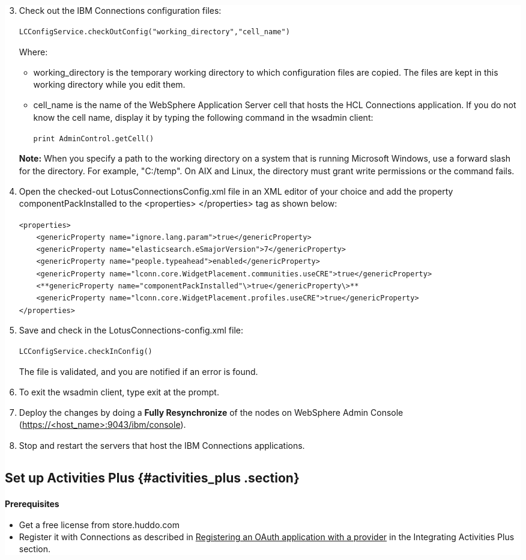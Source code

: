 3.  Check out the IBM Connections configuration files:

    ``` {#codeblock_lmw_tpt_hvb}
    LCConfigService.checkOutConfig("working_directory","cell_name")
    ```

    Where:

    -   working\_directory is the temporary working directory to which configuration files are copied. The files are kept in this working directory while you edit them.
    -   cell\_name is the name of the WebSphere Application Server cell that hosts the HCL Connections application. If you do not know the cell name, display it by typing the following command in the wsadmin client:

        ``` {#codeblock_owg_zpt_hvb}
        print AdminControl.getCell()
        ```

    **Note:** When you specify a path to the working directory on a system that is running Microsoft Windows, use a forward slash for the directory. For example, "C:/temp". On AIX and Linux, the directory must grant write permissions or the command fails.

4.  Open the checked-out LotusConnectionsConfig.xml file in an XML editor of your choice and add the property componentPackInstalled to the <properties\> </properties\> tag as shown below:

    ``` {#codeblock_fvy_dqt_hvb}
    <properties>
        <genericProperty name="ignore.lang.param">true</genericProperty>
        <genericProperty name="elasticsearch.eSmajorVersion">7</genericProperty>
        <genericProperty name="people.typeahead">enabled</genericProperty>
        <genericProperty name="lconn.core.WidgetPlacement.communities.useCRE">true</genericProperty>
        <**genericProperty name="componentPackInstalled"\>true</genericProperty\>**
        <genericProperty name="lconn.core.WidgetPlacement.profiles.useCRE">true</genericProperty>
    </properties>
    ```

5.  Save and check in the LotusConnections-config.xml file:

    ``` {#codeblock_jnr_gqt_hvb}
    LCConfigService.checkInConfig()
    ```

    The file is validated, and you are notified if an error is found.

6.  To exit the wsadmin client, type exit at the prompt.
7.  Deploy the changes by doing a **Fully Resynchronize** of the nodes on WebSphere Admin Console \([https://<host\_name\>:9043/ibm/console](https://%3chost_name%3e:9043/ibm/console)\).
8.  Stop and restart the servers that host the IBM Connections applications.

## Set up Activities Plus {#activities_plus .section}

**Prerequisites**

-   Get a free license from store.huddo.com
-   Register it with Connections as described in [Registering an OAuth application with a provider](cp_3p_config_ap_oauth.md) in the Integrating Activities Plus section.
